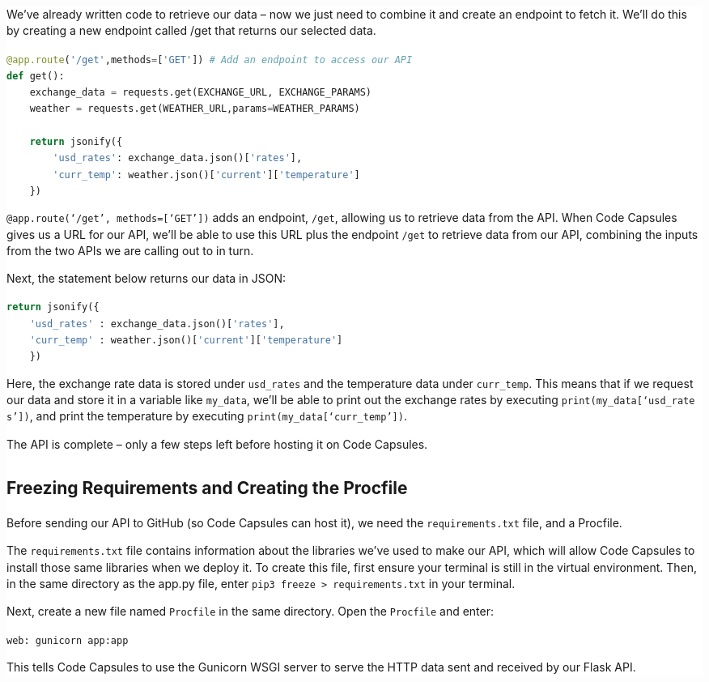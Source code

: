 We’ve already written code to retrieve our data – now we just need to combine it and create an endpoint to fetch it. We’ll do this by creating a new endpoint called /get that returns our selected data.

```python
@app.route('/get',methods=['GET']) # Add an endpoint to access our API
def get():
    exchange_data = requests.get(EXCHANGE_URL, EXCHANGE_PARAMS)  
    weather = requests.get(WEATHER_URL,params=WEATHER_PARAMS) 

    return jsonify({
        'usd_rates': exchange_data.json()['rates'],
        'curr_temp': weather.json()['current']['temperature']
    })
```

`@app.route(‘/get’, methods=[‘GET’])` adds an endpoint, `/get`, allowing us to retrieve data from the API. When Code Capsules gives us a URL for our API, we’ll be able to use this URL plus the endpoint `/get` to retrieve data from our API, combining the inputs from the two APIs we are calling out to in turn.

Next, the statement below returns our data in JSON:

```python
return jsonify({
    'usd_rates' : exchange_data.json()['rates'],
    'curr_temp' : weather.json()['current']['temperature']
    })
```

Here, the exchange rate data is stored under `usd_rates` and the temperature data under `curr_temp`. This means that if we request our data and store it in a variable like `my_data`, we’ll be able to print out the exchange rates by executing `print(my_data[‘usd_rates’])`, and print the temperature by executing `print(my_data[‘curr_temp’])`.

The API is complete – only a few steps left before hosting it on Code Capsules.

## Freezing Requirements and Creating the Procfile <a href="#freezing-requirements-and-creating-the-procfile" id="freezing-requirements-and-creating-the-procfile"></a>

Before sending our API to GitHub (so Code Capsules can host it), we need the `requirements.txt` file, and a Procfile.

The `requirements.txt` file contains information about the libraries we’ve used to make our API, which will allow Code Capsules to install those same libraries when we deploy it. To create this file, first ensure your terminal is still in the virtual environment. Then, in the same directory as the app.py file, enter `pip3 freeze > requirements.txt` in your terminal.

Next, create a new file named `Procfile` in the same directory. Open the `Procfile` and enter:

```
web: gunicorn app:app
```

This tells Code Capsules to use the Gunicorn WSGI server to serve the HTTP data sent and received by our Flask API.
